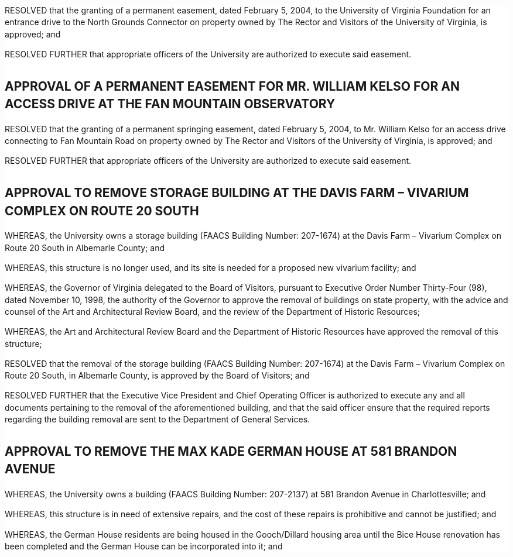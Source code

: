 RESOLVED that the granting of a permanent easement, dated February 5, 2004, to the University of Virginia Foundation for an entrance drive to the North Grounds Connector on property owned by The Rector and Visitors of the University of Virginia, is approved; and

RESOLVED FURTHER that appropriate officers of the University are authorized to execute said easement.

## APPROVAL OF A PERMANENT EASEMENT FOR MR. WILLIAM KELSO FOR AN ACCESS DRIVE AT THE FAN MOUNTAIN OBSERVATORY

RESOLVED that the granting of a permanent springing easement, dated February 5, 2004, to Mr. William Kelso for an access drive connecting to Fan Mountain Road on property owned by The Rector and Visitors of the University of Virginia, is approved; and

RESOLVED FURTHER that appropriate officers of the University are authorized to execute said easement.

## APPROVAL TO REMOVE STORAGE BUILDING AT THE DAVIS FARM – VIVARIUM COMPLEX ON ROUTE 20 SOUTH

WHEREAS, the University owns a storage building (FAACS Building Number: 207-1674) at the Davis Farm – Vivarium Complex on Route 20 South in Albemarle County; and

WHEREAS, this structure is no longer used, and its site is needed for a proposed new vivarium facility; and

WHEREAS, the Governor of Virginia delegated to the Board of Visitors, pursuant to Executive Order Number Thirty-Four (98), dated November 10, 1998, the authority of the Governor to approve the removal of buildings on state property, with the advice and counsel of the Art and Architectural Review Board, and the review of the Department of Historic Resources;

WHEREAS, the Art and Architectural Review Board and the Department of Historic Resources have approved the removal of this structure;

RESOLVED that the removal of the storage building (FAACS Building Number: 207-1674) at the Davis Farm – Vivarium Complex on Route 20 South, in Albemarle County, is approved by the Board of Visitors; and

RESOLVED FURTHER that the Executive Vice President and Chief Operating Officer is authorized to execute any and all documents pertaining to the removal of the aforementioned building, and that the said officer ensure that the required reports regarding the building removal are sent to the Department of General Services.

## APPROVAL TO REMOVE THE MAX KADE GERMAN HOUSE AT 581 BRANDON AVENUE

WHEREAS, the University owns a building (FAACS Building Number: 207-2137) at 581 Brandon Avenue in Charlottesville; and

WHEREAS, this structure is in need of extensive repairs, and the cost of these repairs is prohibitive and cannot be justified; and

WHEREAS, the German House residents are being housed in the Gooch/Dillard housing area until the Bice House renovation has been completed and the German House can be incorporated into it; and
